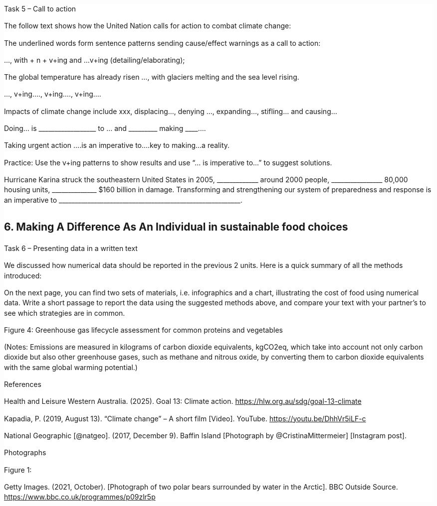 Task 5 – Call to action

The follow text shows how the United Nation calls for action to combat climate change:

The underlined words form sentence patterns sending cause/effect warnings as a call to action:

…, with + n + v+ing and ...v+ing (detailing/elaborating);

The global temperature has already risen …, with glaciers melting and the sea level rising.

…, v+ing…., v+ing…., v+ing….

Impacts of climate change include xxx, displacing…, denying …, expanding…, stifling… and causing…

Doing… is __________________ to … and _________ making ____….

Taking urgent action ….is an imperative to….key to making…a reality.

Practice: Use the v+ing patterns to show results and use “… is imperative to...” to suggest solutions.

Hurricane Karina struck the southeastern United States in 2005, _____________ around 2000 people, ________________ 80,000 housing units, ______________ $160 billion in damage. Transforming and strengthening our system of preparedness and response is an imperative to _________________________________________________________.

## 6. Making A Difference As An Individual in sustainable food choices

Task 6 – Presenting data in a written text

We discussed how numerical data should be reported in the previous 2 units. Here is a quick summary of all the methods introduced:

On the next page, you can find two sets of materials, i.e. infographics and a chart, illustrating the cost of food using numerical data. Write a short passage to report the data using the suggested methods above, and compare your text with your partner’s to see which strategies are in common.

Figure 4: Greenhouse gas lifecycle assessment for common proteins and vegetables

(Notes: Emissions are measured in kilograms of carbon dioxide equivalents, kgCO2eq, which take into account not only carbon dioxide but also other greenhouse gases, such as methane and nitrous oxide, by converting them to carbon dioxide equivalents with the same global warming potential.)

References

Health and Leisure Western Australia. (2025). Goal 13: Climate action. https://hlw.org.au/sdg/goal-13-climate

Kapadia, P. (2019, August 13). “Climate change” – A short film [Video]. YouTube. https://youtu.be/DhhVr5iLF-c

National Geographic [@natgeo]. (2017, December 9). Baffin Island [Photograph by @CristinaMittermeier] [Instagram post].

Photographs

Figure 1:

Getty Images. (2021, October). [Photograph of two polar bears surrounded by water in the Arctic]. BBC Outside Source. https://www.bbc.co.uk/programmes/p09zlr5p
